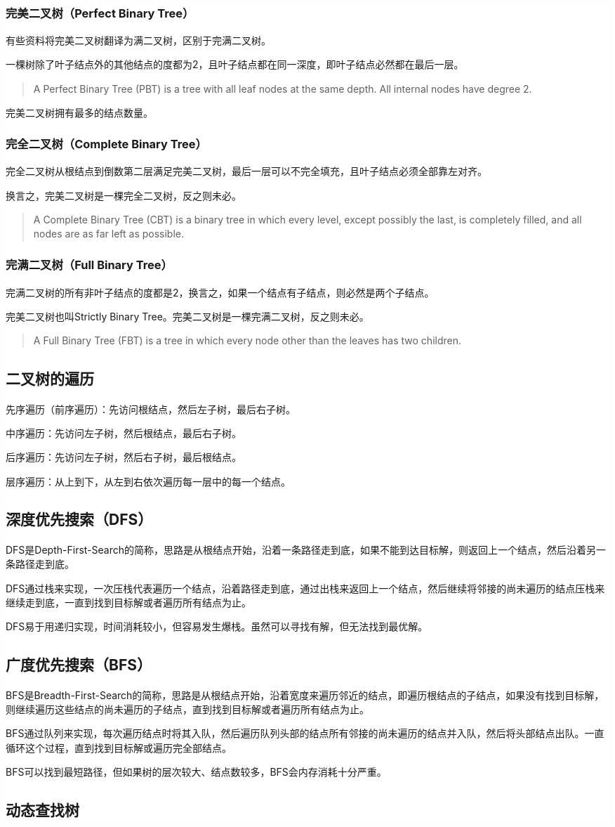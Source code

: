 ### 完美二叉树（Perfect Binary Tree）

有些资料将完美二叉树翻译为满二叉树，区别于完满二叉树。

一棵树除了叶子结点外的其他结点的度都为2，且叶子结点都在同一深度，即叶子结点必然都在最后一层。

>A Perfect Binary Tree (PBT) is a tree with all leaf nodes at the same depth. 
All internal nodes have degree 2.

完美二叉树拥有最多的结点数量。

### 完全二叉树（Complete Binary Tree）

完全二叉树从根结点到倒数第二层满足完美二叉树，最后一层可以不完全填充，且叶子结点必须全部靠左对齐。

换言之，完美二叉树是一棵完全二叉树，反之则未必。

>A Complete Binary Tree (CBT) is a binary tree in which every level, 
except possibly the last, is completely filled, and all nodes 
are as far left as possible.

### 完满二叉树（Full Binary Tree）

完满二叉树的所有非叶子结点的度都是2，换言之，如果一个结点有子结点，则必然是两个子结点。

完美二叉树也叫Strictly Binary Tree。完美二叉树是一棵完满二叉树，反之则未必。

>A Full Binary Tree (FBT) is a tree in which every node other than the leaves has two children.

## 二叉树的遍历

先序遍历（前序遍历）：先访问根结点，然后左子树，最后右子树。

中序遍历：先访问左子树，然后根结点，最后右子树。

后序遍历：先访问左子树，然后右子树，最后根结点。

层序遍历：从上到下，从左到右依次遍历每一层中的每一个结点。

## 深度优先搜索（DFS）

DFS是Depth-First-Search的简称，思路是从根结点开始，沿着一条路径走到底，如果不能到达目标解，则返回上一个结点，然后沿着另一条路径走到底。

DFS通过栈来实现，一次压栈代表遍历一个结点，沿着路径走到底，通过出栈来返回上一个结点，然后继续将邻接的尚未遍历的结点压栈来继续走到底，一直到找到目标解或者遍历所有结点为止。

DFS易于用递归实现，时间消耗较小，但容易发生爆栈。虽然可以寻找有解，但无法找到最优解。

## 广度优先搜索（BFS）

BFS是Breadth-First-Search的简称，思路是从根结点开始，沿着宽度来遍历邻近的结点，即遍历根结点的子结点，如果没有找到目标解，则继续遍历这些结点的尚未遍历的子结点，直到找到目标解或者遍历所有结点为止。

BFS通过队列来实现，每次遍历结点时将其入队，然后遍历队列头部的结点所有邻接的尚未遍历的结点并入队，然后将头部结点出队。一直循环这个过程，直到找到目标解或遍历完全部结点。

BFS可以找到最短路径，但如果树的层次较大、结点数较多，BFS会内存消耗十分严重。

## 动态查找树
